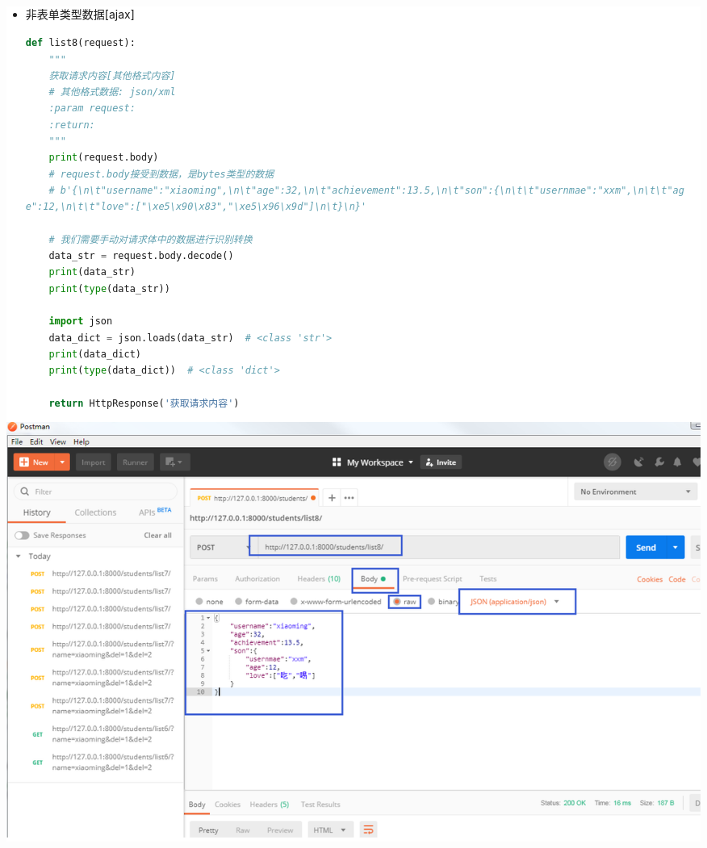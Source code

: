 + 非表单类型数据[ajax]

  ```python
  def list8(request):
      """
      获取请求内容[其他格式内容]
      # 其他格式数据: json/xml
      :param request:
      :return:
      """
      print(request.body)
      # request.body接受到数据，是bytes类型的数据
      # b'{\n\t"username":"xiaoming",\n\t"age":32,\n\t"achievement":13.5,\n\t"son":{\n\t\t"usernmae":"xxm",\n\t\t"age":12,\n\t\t"love":["\xe5\x90\x83","\xe5\x96\x9d"]\n\t}\n}'
  
      # 我们需要手动对请求体中的数据进行识别转换
      data_str = request.body.decode()
      print(data_str)
      print(type(data_str))
  
      import json
      data_dict = json.loads(data_str)  # <class 'str'>
      print(data_dict)
      print(type(data_dict))  # <class 'dict'>
  
      return HttpResponse('获取请求内容')
  ```

![](assets\14.png)
